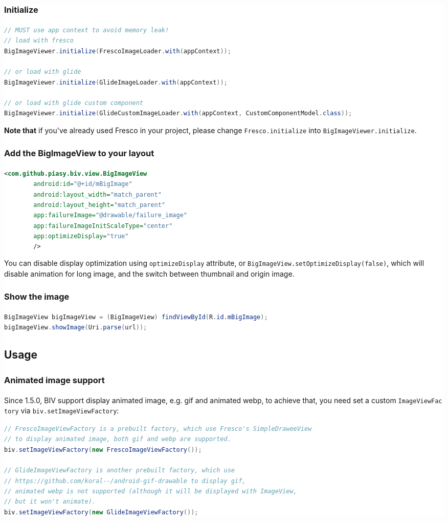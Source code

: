 ### Initialize

``` java
// MUST use app context to avoid memory leak!
// load with fresco
BigImageViewer.initialize(FrescoImageLoader.with(appContext));

// or load with glide
BigImageViewer.initialize(GlideImageLoader.with(appContext));

// or load with glide custom component
BigImageViewer.initialize(GlideCustomImageLoader.with(appContext, CustomComponentModel.class));
```

**Note that** if you've already used Fresco in your project, please change
`Fresco.initialize` into `BigImageViewer.initialize`.

### Add the BigImageView to your layout

``` xml
<com.github.piasy.biv.view.BigImageView
        android:id="@+id/mBigImage"
        android:layout_width="match_parent"
        android:layout_height="match_parent"
        app:failureImage="@drawable/failure_image"
        app:failureImageInitScaleType="center"
        app:optimizeDisplay="true"
        />
```

You can disable display optimization using `optimizeDisplay` attribute, or
`BigImageView.setOptimizeDisplay(false)`, which will disable animation for long
image, and the switch between thumbnail and origin image.

### Show the image

``` java
BigImageView bigImageView = (BigImageView) findViewById(R.id.mBigImage);
bigImageView.showImage(Uri.parse(url));
```

## Usage

### Animated image support

Since 1.5.0, BIV support display animated image, e.g. gif and animated webp, to achieve that,
you need set a custom `ImageViewFactory` via `biv.setImageViewFactory`:

``` java
// FrescoImageViewFactory is a prebuilt factory, which use Fresco's SimpleDraweeView
// to display animated image, both gif and webp are supported.
biv.setImageViewFactory(new FrescoImageViewFactory());

// GlideImageViewFactory is another prebuilt factory, which use
// https://github.com/koral--/android-gif-drawable to display gif,
// animated webp is not supported (although it will be displayed with ImageView,
// but it won't animate).
biv.setImageViewFactory(new GlideImageViewFactory());
```
